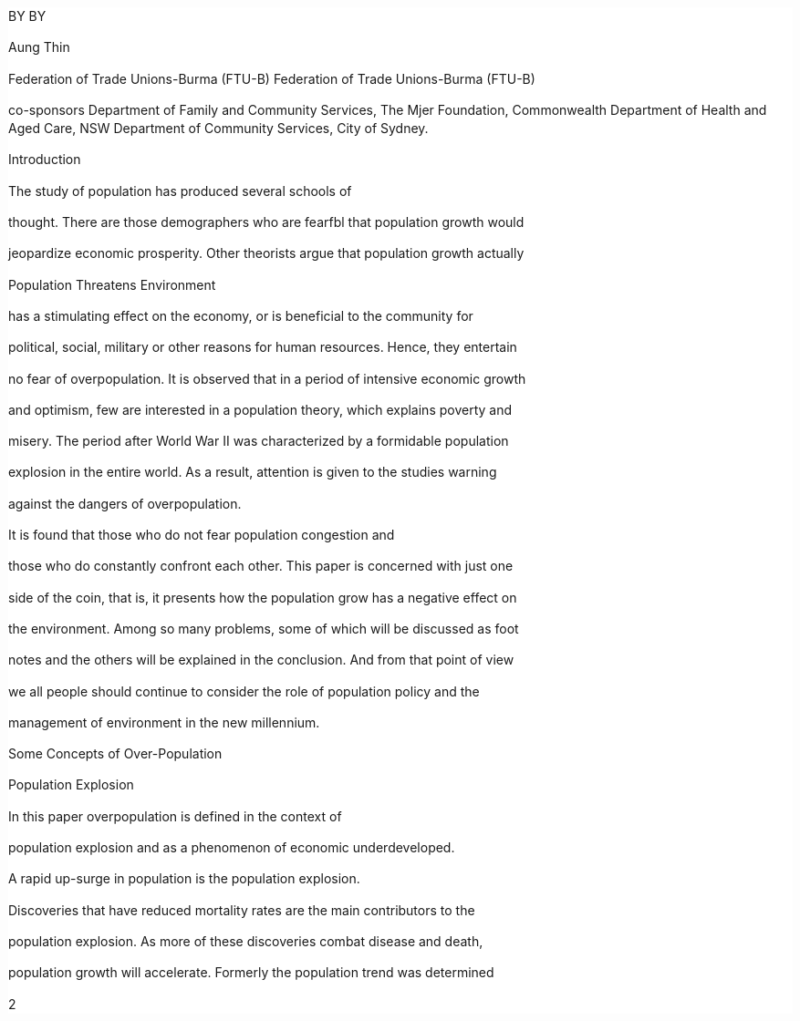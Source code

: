   BY BY 

  Aung Thin 

  Federation of Trade Unions-Burma (FTU-B) Federation of Trade Unions-Burma (FTU-B) 

  co-sponsors   Department of Family and Community Services, The Mjer Foundation,   Commonwealth Department of Health and Aged Care, NSW Department of   Community Services, City of Sydney. 

  Introduction 

  The study of population has produced several schools of 

  thought. There are those demographers who are fearfbl that population growth would 

  jeopardize economic prosperity. Other theorists argue that population growth actually 

  Population Threatens Environment 

  has a stimulating effect on the economy, or is beneficial to the community for 

  political, social, military or other reasons for human resources. Hence, they entertain 

  no fear of overpopulation. It is observed that in a period of intensive economic growth 

  and optimism, few are interested in a population theory, which explains poverty and 

  misery. The period after World War II was characterized by a formidable population 

  explosion in the entire world. As a result, attention is given to the studies warning 

  against the dangers of overpopulation. 

  It is found that those who do not fear population congestion and 

  those who do constantly confront each other. This paper is concerned with just one 

  side of the coin, that is, it presents how the population grow has a negative effect on 

  the environment. Among so many problems, some of which will be discussed as foot 

  notes and the others will be explained in the conclusion. And from that point of view 

  we all people should continue to consider the role of population policy and the 

  management of environment in the new millennium. 

  Some Concepts of Over-Population 

  Population Explosion 

  In this paper overpopulation is defined in the context of 

  population explosion and as a phenomenon of economic underdeveloped. 

  A rapid up-surge in population is the population explosion. 

  Discoveries that have reduced mortality rates are the main contributors to the 

  population explosion. As more of these discoveries combat disease and death, 

  population growth will accelerate. Formerly the population trend was determined 

  2 
